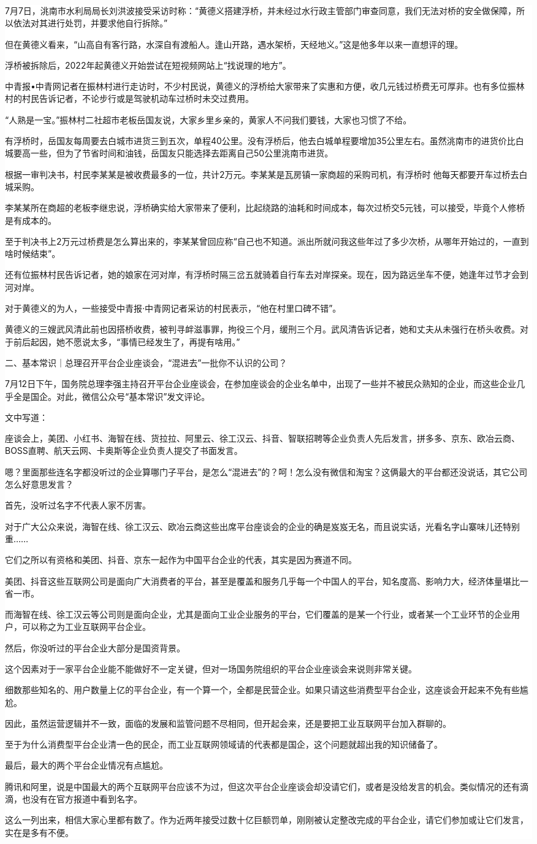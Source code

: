 7月7日，洮南市水利局局长刘洪波接受采访时称：“黄德义搭建浮桥，并未经过水行政主管部门审查同意，我们无法对桥的安全做保障，所以依法对其进行处罚，并要求他自行拆除。”

但在黄德义看来，“山高自有客行路，水深自有渡船人。逢山开路，遇水架桥，天经地义。”这是他多年以来一直想评的理。

浮桥被拆除后，2022年起黄德义开始尝试在短视频网站上“找说理的地方”。

中青报•中青网记者在振林村进行走访时，不少村民说，黄德义的浮桥给大家带来了实惠和方便，收几元钱过桥费无可厚非。也有多位振林村的村民告诉记者，不论步行或是驾驶机动车过桥时未交过费用。

“人熟是一宝。”振林村二社超市老板岳国友说，大家乡里乡亲的，黄家人不问我们要钱，大家也习惯了不给。

有浮桥时，岳国友每周要去白城市进货三到五次，单程40公里。没有浮桥后，他去白城单程要增加35公里左右。虽然洮南市的进货价比白城要高一些，但为了节省时间和油钱，岳国友只能选择去距离自己50公里洮南市进货。

根据一审判决书，村民李某某是被收费最多的一位，共计2万元。李某某是瓦房镇一家商超的采购司机，有浮桥时 他每天都要开车过桥去白城采购。

李某某所在商超的老板李继忠说，浮桥确实给大家带来了便利，比起绕路的油耗和时间成本，每次过桥交5元钱，可以接受，毕竟个人修桥是有成本的。

至于判决书上2万元过桥费是怎么算出来的，李某某曾回应称“自己也不知道。派出所就问我这些年过了多少次桥，从哪年开始过的，一直到啥时候结束”。

还有位振林村民告诉记者，她的娘家在河对岸，有浮桥时隔三岔五就骑着自行车去对岸探亲。现在，因为路远坐车不便，她逢年过节才会到河对岸。

对于黄德义的为人，一些接受中青报·中青网记者采访的村民表示，“他在村里口碑不错”。

黄德义的三嫂武风清此前也因搭桥收费，被判寻衅滋事罪，拘役三个月，缓刑三个月。武风清告诉记者，她和丈夫从未强行在桥头收费。对于前后起因，她不愿说太多，“事情已经发生了，再提有啥用。”



二、基本常识｜总理召开平台企业座谈会，“混进去”一批你不认识的公司？



7月12日下午，国务院总理李强主持召开平台企业座谈会，在参加座谈会的企业名单中，出现了一些并不被民众熟知的企业，而这些企业几乎全是国企。对此，微信公众号“基本常识”发文评论。

文中写道：



座谈会上，美团、小红书、海智在线、货拉拉、阿里云、徐工汉云、抖音、智联招聘等企业负责人先后发言，拼多多、京东、欧冶云商、BOSS直聘、航天云网、卡奥斯等企业负责人提交了书面发言。

嗯？里面那些连名字都没听过的企业算哪门子平台，是怎么“混进去”的？呵！怎么没有微信和淘宝？这俩最大的平台都还没说话，其它公司怎么好意思发言？

首先，没听过名字不代表人家不厉害。

对于广大公众来说，海智在线、徐工汉云、欧冶云商这些出席平台座谈会的企业的确是岌岌无名，而且说实话，光看名字山寨味儿还特别重……

它们之所以有资格和美团、抖音、京东一起作为中国平台企业的代表，其实是因为赛道不同。

美团、抖音这些互联网公司是面向广大消费者的平台，甚至是覆盖和服务几乎每一个中国人的平台，知名度高、影响力大，经济体量堪比一省一市。

而海智在线、徐工汉云等公司则是面向企业，尤其是面向工业企业服务的平台，它们覆盖的是某一个行业，或者某一个工业环节的企业用户，可以称之为工业互联网平台企业。

然后，你没听过的平台企业大部分是国资背景。

这个因素对于一家平台企业能不能做好不一定关键，但对一场国务院组织的平台企业座谈会来说则非常关键。

细数那些知名的、用户数量上亿的平台企业，有一个算一个，全都是民营企业。如果只请这些消费型平台企业，这座谈会开起来不免有些尴尬。

因此，虽然运营逻辑并不一致，面临的发展和监管问题不尽相同，但开起会来，还是要把工业互联网平台加入群聊的。

至于为什么消费型平台企业清一色的民企，而工业互联网领域请的代表都是国企，这个问题就超出我的知识储备了。

最后，最大的两个平台企业情况有点尴尬。

腾讯和阿里，说是中国最大的两个互联网平台应该不为过，但这次平台企业座谈会却没请它们，或者是没给发言的机会。类似情况的还有滴滴，也没有在官方报道中看到名字。

这么一列出来，相信大家心里都有数了。作为近两年接受过数十亿巨额罚单，刚刚被认定整改完成的平台企业，请它们参加或让它们发言，实在是多有不便。
